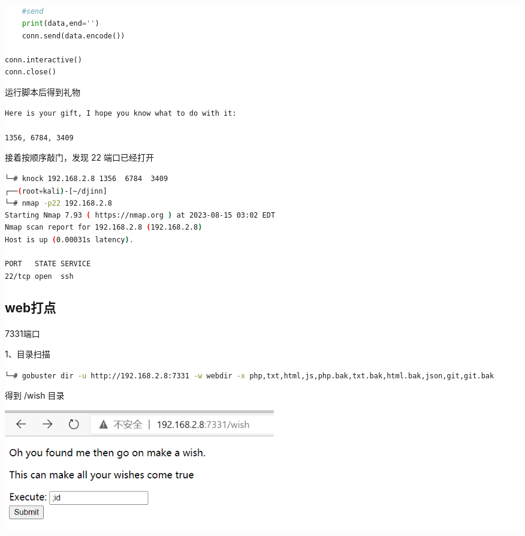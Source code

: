```python
    #send
    print(data,end='')
    conn.send(data.encode())

conn.interactive()
conn.close()
```

运行脚本后得到礼物

```
Here is your gift, I hope you know what to do with it:

1356, 6784, 3409
```

接着按顺序敲门，发现 22 端口已经打开

```bash
└─# knock 192.168.2.8 1356  6784  3409                                                                                                                                                             
┌──(root💀kali)-[~/djinn]
└─# nmap -p22 192.168.2.8                                     
Starting Nmap 7.93 ( https://nmap.org ) at 2023-08-15 03:02 EDT
Nmap scan report for 192.168.2.8 (192.168.2.8)
Host is up (0.00031s latency).

PORT   STATE SERVICE
22/tcp open  ssh
```

## web打点

7331端口

1、目录扫描

```bash
└─# gobuster dir -u http://192.168.2.8:7331 -w webdir -x php,txt,html,js,php.bak,txt.bak,html.bak,json,git,git.bak
```

得到 /wish 目录

<img src=".\图片\Snipaste_2023-08-15_15-15-02.png" alt="Snipaste_2023-08-15_15-15-02" style="zoom:80%;" />
